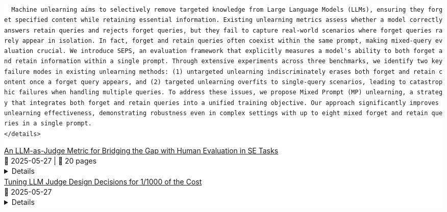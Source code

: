       Machine unlearning aims to selectively remove targeted knowledge from Large Language Models (LLMs), ensuring they forget specified content while retaining essential information. Existing unlearning metrics assess whether a model correctly answers retain queries and rejects forget queries, but they fail to capture real-world scenarios where forget queries rarely appear in isolation. In fact, forget and retain queries often coexist within the same prompt, making mixed-query evaluation crucial. We introduce SEPS, an evaluation framework that explicitly measures a model's ability to both forget and retain information within a single prompt. Through extensive experiments across three benchmarks, we identify two key failure modes in existing unlearning methods: (1) untargeted unlearning indiscriminately erases both forget and retain content once a forget query appears, and (2) targeted unlearning overfits to single-query scenarios, leading to catastrophic failures when handling multiple queries. To address these issues, we propose Mixed Prompt (MP) unlearning, a strategy that integrates both forget and retain queries into a unified training objective. Our approach significantly improves unlearning effectiveness, demonstrating robustness even in complex settings with up to eight mixed forget and retain queries in a single prompt.
    </details>
</div>
<div class="paper-card">
    <div class="paper-title"><a href="http://arxiv.org/abs/2505.20854v1">An LLM-as-Judge Metric for Bridging the Gap with Human Evaluation in SE Tasks</a></div>
    <div class="paper-meta">
      📅 2025-05-27
      | 💬 20 pages
    </div>
    <details class="paper-abstract">
      Large Language Models (LLMs) and other automated techniques have been increasingly used to support software developers by generating software artifacts such as code snippets, patches, and comments. However, accurately assessing the correctness of these generated artifacts remains a significant challenge. On one hand, human evaluation provides high accuracy but is labor-intensive and lacks scalability. On the other hand, other existing automatic evaluation metrics are scalable and require minimal human effort, but they often fail to accurately reflect the actual correctness of generated software artifacts. In this paper, we present SWE-Judge, the first evaluation metric for LLM-as-Ensemble-Judge specifically designed to accurately assess the correctness of generated software artifacts. SWE-Judge first defines five distinct evaluation strategies, each implemented as an independent judge. A dynamic team selection mechanism then identifies the most appropriate subset of judges to produce a final correctness score through ensembling. We evaluate SWE-Judge across a diverse set of software engineering (SE) benchmarks, including CoNaLa, Card2Code, HumanEval-X, APPS, APR-Assess, and Summary-Assess. These benchmarks span three SE tasks: code generation, automated program repair, and code summarization. Experimental results demonstrate that SWE-Judge consistently achieves a higher correlation with human judgments, with improvements ranging from 5.9% to 183.8% over existing automatic metrics. Furthermore, SWE-Judge reaches agreement levels with human annotators that are comparable to inter-annotator agreement in code generation and program repair tasks. These findings underscore SWE-Judge's potential as a scalable and reliable alternative to human evaluation.
    </details>
</div>
<div class="paper-card">
    <div class="paper-title"><a href="http://arxiv.org/abs/2501.17178v4">Tuning LLM Judge Design Decisions for 1/1000 of the Cost</a></div>
    <div class="paper-meta">
      📅 2025-05-27
    </div>
    <details class="paper-abstract">
      Evaluating Large Language Models (LLMs) often requires costly human annotations. To address this, LLM-based judges have been proposed, which compare the outputs of two LLMs enabling the ranking of models without human intervention. While several approaches have been proposed, many confounding factors are present between different papers. For instance the model, the prompt and other hyperparameters are typically changed at the same time making apple-to-apple comparisons challenging. In this paper, we propose to systematically analyze and tune the hyperparameters of LLM judges. To alleviate the high cost of evaluating a judge, we propose to leverage multi-objective multi-fidelity which allows to find judges that trade accuracy for cost and also significantly reduce the cost of the search. Our method identifies judges that not only outperform existing benchmarks in accuracy and cost-efficiency but also utilize open-weight models, ensuring greater accessibility and reproducibility. The code to reproduce our experiments is available at this repository https://github.com/geoalgo/judgetuning .